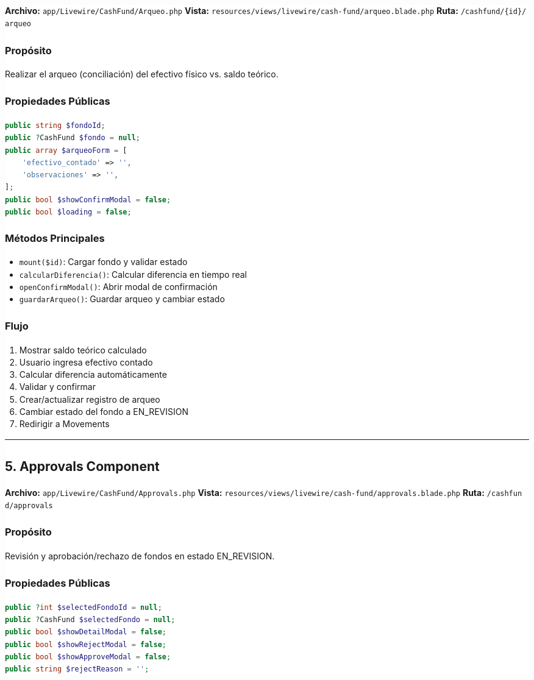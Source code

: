 **Archivo:** `app/Livewire/CashFund/Arqueo.php`
**Vista:** `resources/views/livewire/cash-fund/arqueo.blade.php`
**Ruta:** `/cashfund/{id}/arqueo`

### Propósito
Realizar el arqueo (conciliación) del efectivo físico vs. saldo teórico.

### Propiedades Públicas
```php
public string $fondoId;
public ?CashFund $fondo = null;
public array $arqueoForm = [
    'efectivo_contado' => '',
    'observaciones' => '',
];
public bool $showConfirmModal = false;
public bool $loading = false;
```

### Métodos Principales
- `mount($id)`: Cargar fondo y validar estado
- `calcularDiferencia()`: Calcular diferencia en tiempo real
- `openConfirmModal()`: Abrir modal de confirmación
- `guardarArqueo()`: Guardar arqueo y cambiar estado

### Flujo
1. Mostrar saldo teórico calculado
2. Usuario ingresa efectivo contado
3. Calcular diferencia automáticamente
4. Validar y confirmar
5. Crear/actualizar registro de arqueo
6. Cambiar estado del fondo a EN_REVISION
7. Redirigir a Movements

---

## 5. Approvals Component

**Archivo:** `app/Livewire/CashFund/Approvals.php`
**Vista:** `resources/views/livewire/cash-fund/approvals.blade.php`
**Ruta:** `/cashfund/approvals`

### Propósito
Revisión y aprobación/rechazo de fondos en estado EN_REVISION.

### Propiedades Públicas
```php
public ?int $selectedFondoId = null;
public ?CashFund $selectedFondo = null;
public bool $showDetailModal = false;
public bool $showRejectModal = false;
public bool $showApproveModal = false;
public string $rejectReason = '';
```
